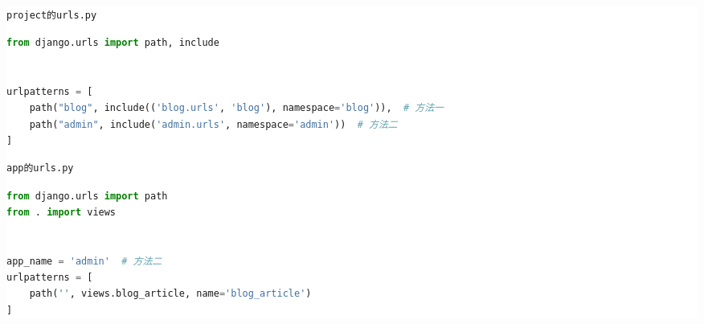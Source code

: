 `project的urls.py`
```py
from django.urls import path, include


urlpatterns = [
    path("blog", include(('blog.urls', 'blog'), namespace='blog')),  # 方法一
    path("admin", include('admin.urls', namespace='admin'))  # 方法二
]
```
`app的urls.py`
```py
from django.urls import path
from . import views


app_name = 'admin'  # 方法二
urlpatterns = [
    path('', views.blog_article, name='blog_article')
]
```


